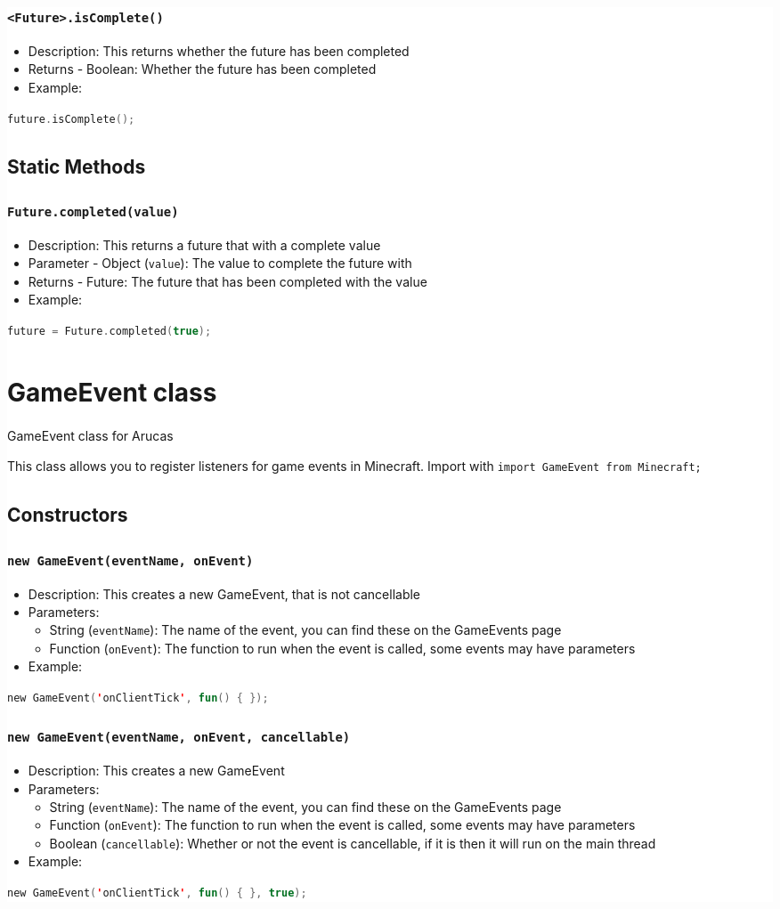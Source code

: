 ### `<Future>.isComplete()`
- Description: This returns whether the future has been completed
- Returns - Boolean: Whether the future has been completed
- Example:
```kotlin
future.isComplete();
```

## Static Methods

### `Future.completed(value)`
- Description: This returns a future that with a complete value
- Parameter - Object (`value`): The value to complete the future with
- Returns - Future: The future that has been completed with the value
- Example:
```kotlin
future = Future.completed(true);
```



# GameEvent class
GameEvent class for Arucas

This class allows you to register listeners for game events in Minecraft.
Import with `import GameEvent from Minecraft;`

## Constructors

### `new GameEvent(eventName, onEvent)`
- Description: This creates a new GameEvent, that is not cancellable
- Parameters:
  - String (`eventName`): The name of the event, you can find these on the GameEvents page
  - Function (`onEvent`): The function to run when the event is called, some events may have parameters
- Example:
```kotlin
new GameEvent('onClientTick', fun() { });
```

### `new GameEvent(eventName, onEvent, cancellable)`
- Description: This creates a new GameEvent
- Parameters:
  - String (`eventName`): The name of the event, you can find these on the GameEvents page
  - Function (`onEvent`): The function to run when the event is called, some events may have parameters
  - Boolean (`cancellable`): Whether or not the event is cancellable, if it is then it will run on the main thread
- Example:
```kotlin
new GameEvent('onClientTick', fun() { }, true);
```

